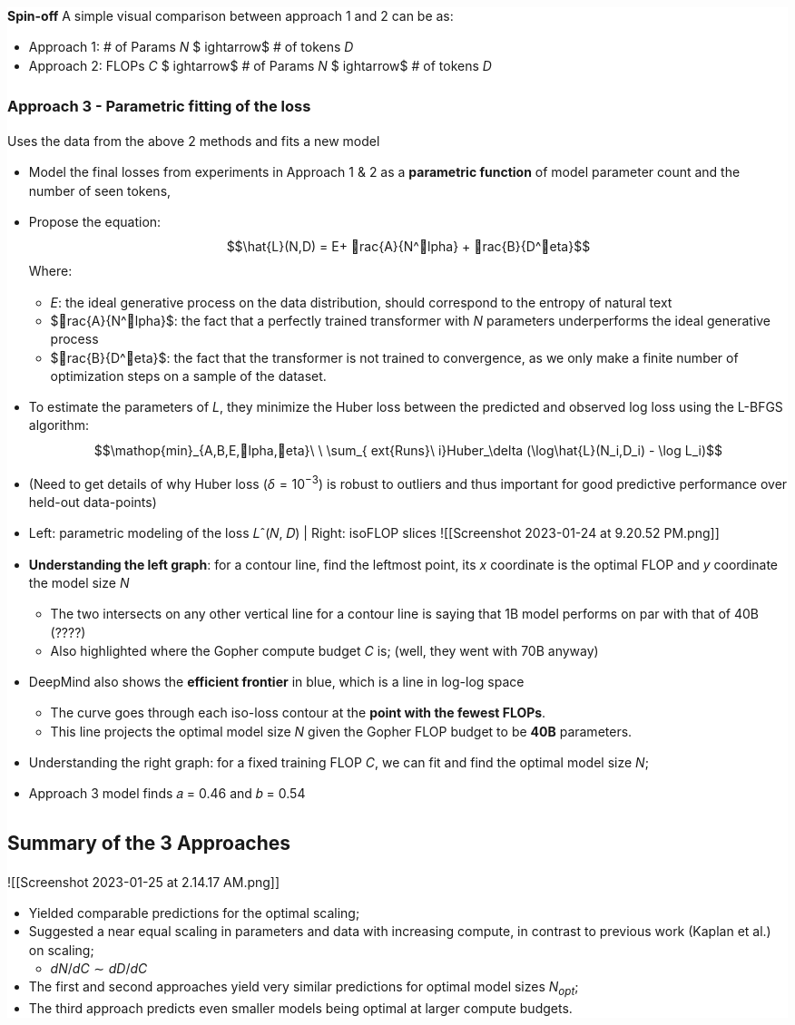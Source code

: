 **Spin-off**
A simple visual comparison between approach 1 and 2 can be as:
- Approach 1:                      # of Params $N$ $
ightarrow$ # of tokens $D$
- Approach 2: FLOPs $C$ $
ightarrow$ # of Params $N$ $
ightarrow$ # of tokens $D$


### **Approach 3 - Parametric fitting of the loss**
Uses the data from the above 2 methods and fits a new model
- Model the final losses from experiments in Approach 1 & 2 as a **parametric function** of model parameter count and the number of seen tokens,
- Propose the equation: $$\hat{L}(N,D) = E+ rac{A}{N^lpha} + rac{B}{D^eta}$$
  Where:
	- $E$: the ideal generative process on the data distribution, should correspond to the entropy of natural text
	- $rac{A}{N^lpha}$: the fact that a perfectly trained transformer with $N$ parameters underperforms the ideal generative process
	- $rac{B}{D^eta}$: the fact that the transformer is not trained to convergence, as we only make a finite number of optimization steps on a sample of the dataset.

- To estimate the parameters of $L$, they minimize the Huber loss between the predicted and observed log loss using the L-BFGS algorithm: $$\mathop{min}_{A,B,E,lpha,eta}\ \ \sum_{	ext{Runs}\ i}Huber_\delta (\log\hat{L}(N_i,D_i) - \log L_i)$$
- (Need to get details of why Huber loss ($\delta = 10^{−3}$) is robust to outliers and thus important for good predictive performance over held-out data-points)
- Left: parametric modeling of the loss 𝐿ˆ(𝑁, 𝐷) | Right: isoFLOP slices ![[Screenshot 2023-01-24 at 9.20.52 PM.png]]
- **Understanding the left graph**: for a contour line, find the leftmost point, its $x$ coordinate is the optimal FLOP and $y$ coordinate the model size $N$
	- The two intersects on any other vertical line for a contour line is saying that 1B model performs on par with that of 40B (????)
	- Also highlighted where the Gopher compute budget $C$ is; (well, they went with 70B anyway)
- DeepMind also shows the **efficient frontier** in blue, which is a line in log-log space
	- The curve goes through each iso-loss contour at the **point with the fewest FLOPs**. 
	- This line projects the optimal model size $N$ given the Gopher FLOP budget to be **40B** parameters.
- Understanding the right graph: for a fixed training FLOP $C$, we can fit and find the optimal model size $N$;
- Approach 3 model finds 𝑎 = 0.46 and 𝑏 = 0.54

## Summary of the 3 Approaches
![[Screenshot 2023-01-25 at 2.14.17 AM.png]]
- Yielded comparable predictions for the optimal scaling;
- Suggested a near equal scaling in parameters and data with increasing compute, in contrast to previous work (Kaplan et al.) on scaling;
	- $dN/dC \sim dD/dC$
- The first and second approaches yield very similar predictions for optimal model sizes $N_{opt}$; 
- The third approach predicts even smaller models being optimal at larger compute budgets.
